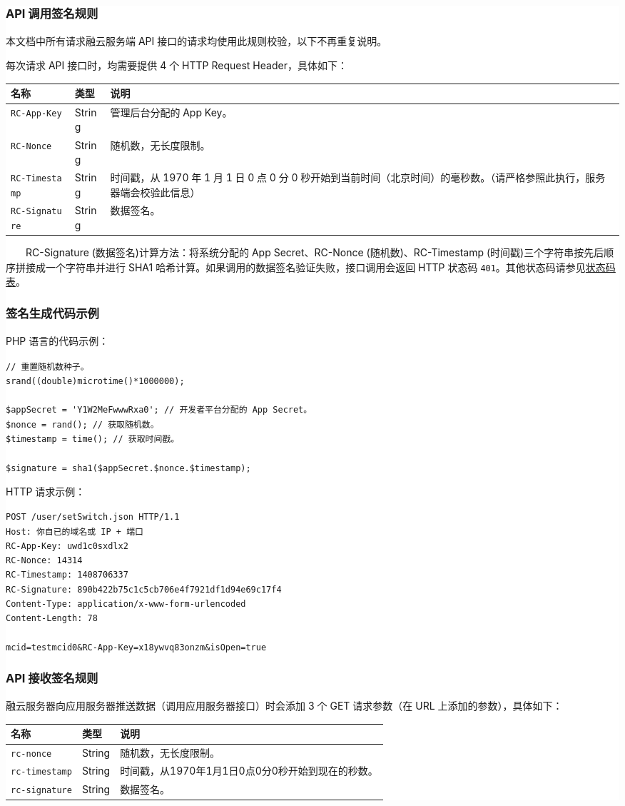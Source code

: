 ### API 调用签名规则

本文档中所有请求融云服务端 API 接口的请求均使用此规则校验，以下不再重复说明。

每次请求 API 接口时，均需要提供 4 个 HTTP Request Header，具体如下：

 名称                          | 类型   | 说明
:------------------------------|:-------|:--------------------------------------------------------------
 `RC-App-Key`     | String | 管理后台分配的 App Key。  
 `RC-Nonce`       | String | 随机数，无长度限制。
 `RC-Timestamp`   | String | 时间戳，从 1970 年 1 月 1 日 0 点 0 分 0 秒开始到当前时间（北京时间）的毫秒数。（请严格参照此执行，服务器端会校验此信息）
 `RC-Signature`   | String | 数据签名。

 &emsp;&emsp;RC-Signature (数据签名)计算方法：将系统分配的 App Secret、RC-Nonce (随机数)、RC-Timestamp (时间戳)三个字符串按先后顺序拼接成一个字符串并进行 SHA1 哈希计算。如果调用的数据签名验证失败，接口调用会返回 HTTP 状态码 `401`。其他状态码请参见[状态码表](##_HTTP_状态码)。

### 签名生成代码示例

PHP 语言的代码示例：

```
// 重置随机数种子。
srand((double)microtime()*1000000);

$appSecret = 'Y1W2MeFwwwRxa0'; // 开发者平台分配的 App Secret。
$nonce = rand(); // 获取随机数。
$timestamp = time(); // 获取时间戳。

$signature = sha1($appSecret.$nonce.$timestamp);
```

HTTP 请求示例：

```
POST /user/setSwitch.json HTTP/1.1
Host: 你自已的域名或 IP + 端口
RC-App-Key: uwd1c0sxdlx2
RC-Nonce: 14314
RC-Timestamp: 1408706337
RC-Signature: 890b422b75c1c5cb706e4f7921df1d94e69c17f4
Content-Type: application/x-www-form-urlencoded
Content-Length: 78

mcid=testmcid0&RC-App-Key=x18ywvq83onzm&isOpen=true
```
### API 接收签名规则

融云服务器向应用服务器推送数据（调用应用服务器接口）时会添加 3 个 GET 请求参数（在 URL 上添加的参数），具体如下：

 名称        | 类型   | 说明
:------------|:-------|:--------------------------------------------------
 `rc-nonce`     | String | 随机数，无长度限制。
 `rc-timestamp` | String | 时间戳，从1970年1月1日0点0分0秒开始到现在的秒数。
 `rc-signature` | String | 数据签名。
